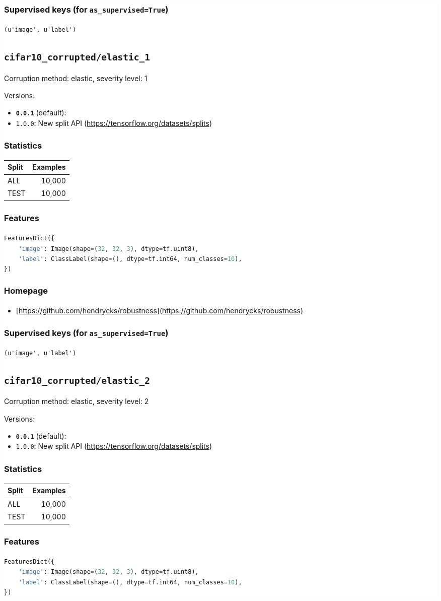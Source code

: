 ### Supervised keys (for `as_supervised=True`)
`(u'image', u'label')`

## `cifar10_corrupted/elastic_1`

Corruption method: elastic, severity level: 1

Versions:

*   **`0.0.1`** (default):
*   `1.0.0`: New split API (https://tensorflow.org/datasets/splits)

### Statistics

Split | Examples
:---- | -------:
ALL   | 10,000
TEST  | 10,000

### Features
```python
FeaturesDict({
    'image': Image(shape=(32, 32, 3), dtype=tf.uint8),
    'label': ClassLabel(shape=(), dtype=tf.int64, num_classes=10),
})
```

### Homepage

*   [https://github.com/hendrycks/robustness](https://github.com/hendrycks/robustness)

### Supervised keys (for `as_supervised=True`)
`(u'image', u'label')`

## `cifar10_corrupted/elastic_2`

Corruption method: elastic, severity level: 2

Versions:

*   **`0.0.1`** (default):
*   `1.0.0`: New split API (https://tensorflow.org/datasets/splits)

### Statistics

Split | Examples
:---- | -------:
ALL   | 10,000
TEST  | 10,000

### Features
```python
FeaturesDict({
    'image': Image(shape=(32, 32, 3), dtype=tf.uint8),
    'label': ClassLabel(shape=(), dtype=tf.int64, num_classes=10),
})
```

